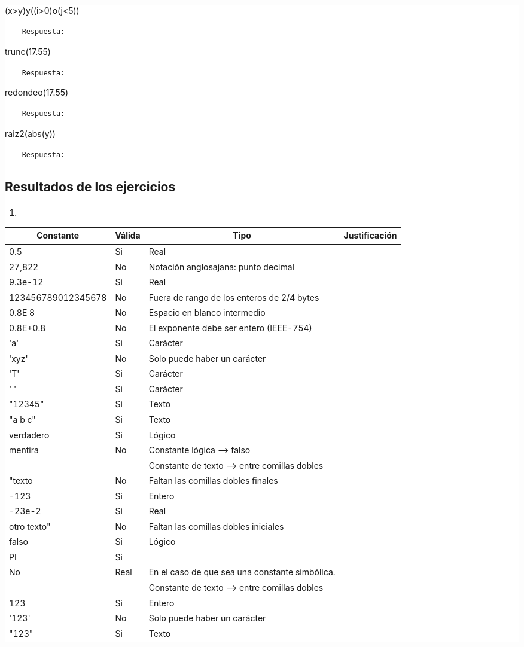 (x>y)y((i>0)o(j<5))

        Respuesta:

trunc(17.55)

        Respuesta:

redondeo(17.55)

        Respuesta:

raiz2(abs(y))  

        Respuesta:


## Resultados de los ejercicios

1)

|Constante|	Válida|	Tipo|	Justificación|
|---|---|----|---|
|0.5|	Si|	Real||	
|27,822|	No|		Notación anglosajana: punto decimal|
|9.3e-12|	Si|	Real||	
|123456789012345678	|No|		Fuera de rango de los enteros de 2/4 bytes|
|0.8E 8|	No|		Espacio en blanco intermedio|
|0.8E+0.8|	No|		El exponente debe ser entero (IEEE-754)|
|'a'	|Si	|Carácter|	
|'xyz'|	No|		Solo puede haber un carácter|
|'T'|	Si|	Carácter|	
|' '|	Si|	Carácter|	
|"12345"|	Si|	Texto|	
|"a b c"|	Si|	Texto|	
|verdadero|	Si|	Lógico|	
|mentira|	No|		Constante lógica --> falso|
|||Constante de texto --> entre comillas dobles|
|"texto|		No|		Faltan las comillas dobles finales|
|-123|	Si|	Entero|	
|-23e-2|		Si|	Real|	
|otro texto"|	No|		Faltan las comillas dobles iniciales|
|falso	|Si|	Lógico|	
|PI|	Si|
|No|	Real|	En el caso de que sea una constante simbólica.|
|||Constante de texto --> entre comillas dobles|
|123	|Si	|Entero|	
|'123'	|No|		Solo puede haber un carácter|
|"123"|	Si|	Texto|	
